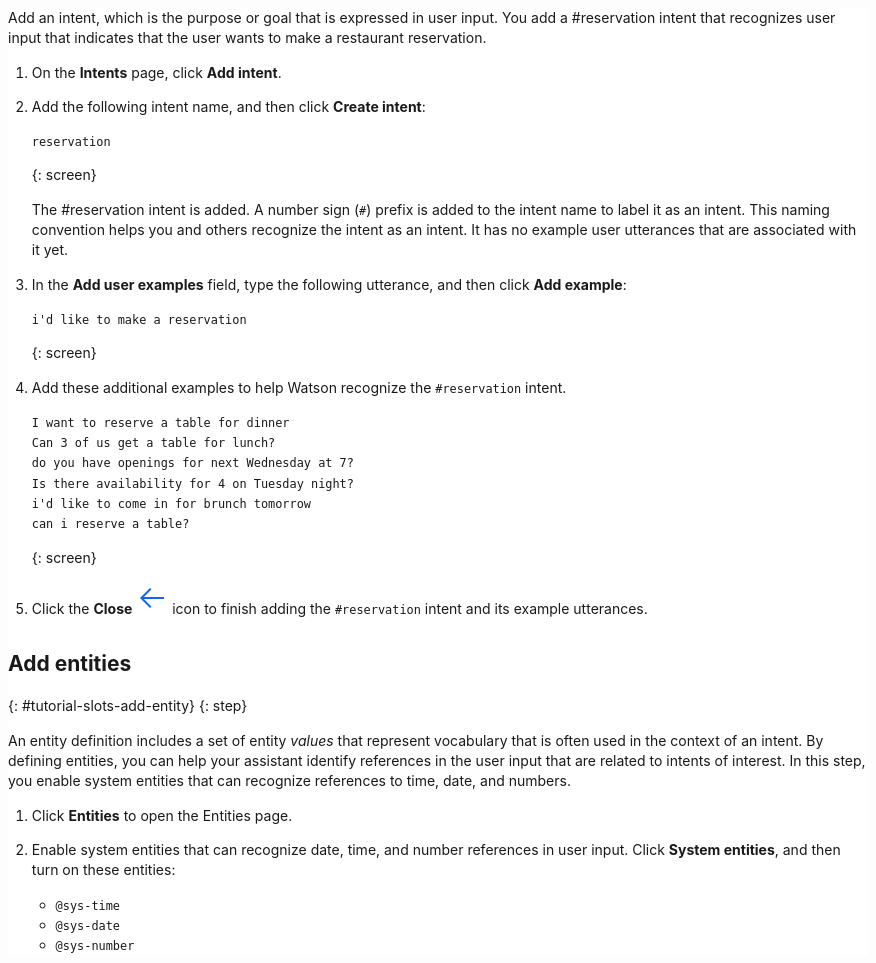 Add an intent, which is the purpose or goal that is expressed in user input. You add a #reservation intent that recognizes user input that indicates that the user wants to make a restaurant reservation.

1. On the **Intents** page, click **Add intent**.
1. Add the following intent name, and then click **Create intent**:

    ```text
    reservation
    ```
    {: screen}

    The #reservation intent is added. A number sign (`#`) prefix is added to the intent name to label it as an intent. This naming convention helps you and others recognize the intent as an intent. It has no example user utterances that are associated with it yet.
1. In the **Add user examples** field, type the following utterance, and then click **Add example**:

    ```text
    i'd like to make a reservation
    ```
    {: screen}

1. Add these additional examples to help Watson recognize the `#reservation` intent.

    ```text
    I want to reserve a table for dinner
    Can 3 of us get a table for lunch?
    do you have openings for next Wednesday at 7?
    Is there availability for 4 on Tuesday night?
    i'd like to come in for brunch tomorrow
    can i reserve a table?
    ```
    {: screen}

1. Click the **Close** ![Close arrow](images/arrow--left.svg) icon to finish adding the `#reservation` intent and its example utterances.

## Add entities
{: #tutorial-slots-add-entity}
{: step}

An entity definition includes a set of entity *values* that represent vocabulary that is often used in the context of an intent. By defining entities, you can help your assistant identify references in the user input that are related to intents of interest. In this step, you enable system entities that can recognize references to time, date, and numbers.

1. Click **Entities** to open the Entities page.
1. Enable system entities that can recognize date, time, and number references in user input. Click **System entities**, and then turn on these entities:

    - `@sys-time`
    - `@sys-date`
    - `@sys-number`
